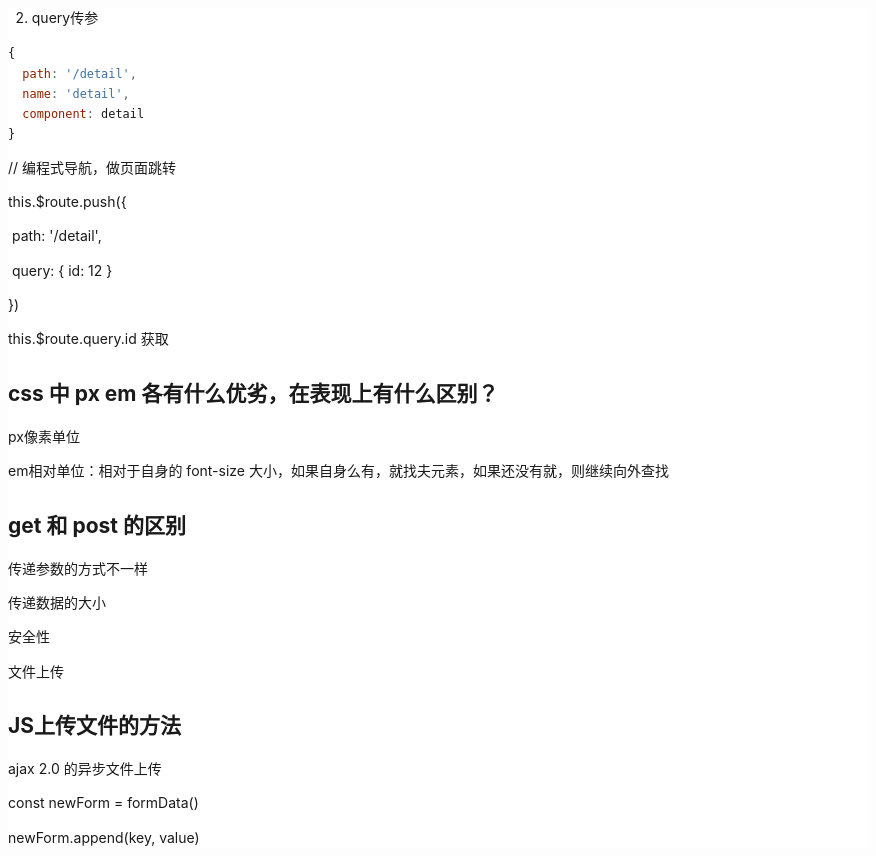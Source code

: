 

2. query传参

```js
{
  path: '/detail',
  name: 'detail',
  component: detail
}
```

// 编程式导航，做页面跳转

this.$route.push({

​	path: '/detail',

​	query: { id: 12 }

})

this.$route.query.id 获取







## css 中 px em 各有什么优劣，在表现上有什么区别？



px像素单位

em相对单位：相对于自身的 font-size 大小，如果自身么有，就找夫元素，如果还没有就，则继续向外查找





## get 和 post 的区别



传递参数的方式不一样

传递数据的大小

安全性

文件上传





## JS上传文件的方法



ajax 2.0 的异步文件上传

const newForm = formData()

newForm.append(key, value)
